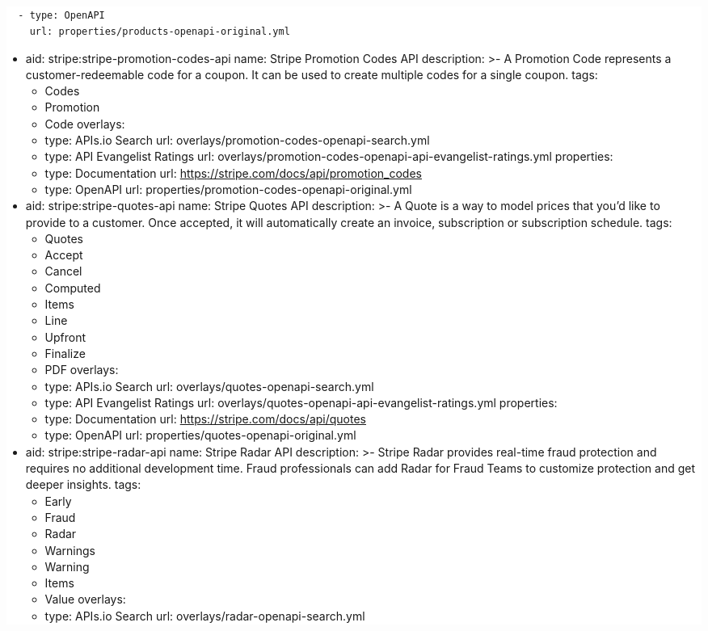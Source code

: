       - type: OpenAPI
        url: properties/products-openapi-original.yml
  - aid: stripe:stripe-promotion-codes-api
    name: Stripe Promotion Codes API
    description: >-
      A Promotion Code represents a customer-redeemable code for a coupon. It
      can be used to create multiple codes for a single coupon.
    tags:
      - Codes
      - Promotion
      - Code
    overlays:
      - type: APIs.io Search
        url: overlays/promotion-codes-openapi-search.yml
      - type: API Evangelist Ratings
        url: overlays/promotion-codes-openapi-api-evangelist-ratings.yml
    properties:
      - type: Documentation
        url: https://stripe.com/docs/api/promotion_codes
      - type: OpenAPI
        url: properties/promotion-codes-openapi-original.yml
  - aid: stripe:stripe-quotes-api
    name: Stripe Quotes API
    description: >-
      A Quote is a way to model prices that you’d like to provide to a customer.
      Once accepted, it will automatically create an invoice, subscription or
      subscription schedule.
    tags:
      - Quotes
      - Accept
      - Cancel
      - Computed
      - Items
      - Line
      - Upfront
      - Finalize
      - PDF
    overlays:
      - type: APIs.io Search
        url: overlays/quotes-openapi-search.yml
      - type: API Evangelist Ratings
        url: overlays/quotes-openapi-api-evangelist-ratings.yml
    properties:
      - type: Documentation
        url: https://stripe.com/docs/api/quotes
      - type: OpenAPI
        url: properties/quotes-openapi-original.yml
  - aid: stripe:stripe-radar-api
    name: Stripe Radar API
    description: >-
      Stripe Radar provides real-time fraud protection and requires no
      additional development time. Fraud professionals can add Radar for Fraud
      Teams to customize protection and get deeper insights.
    tags:
      - Early
      - Fraud
      - Radar
      - Warnings
      - Warning
      - Items
      - Value
    overlays:
      - type: APIs.io Search
        url: overlays/radar-openapi-search.yml